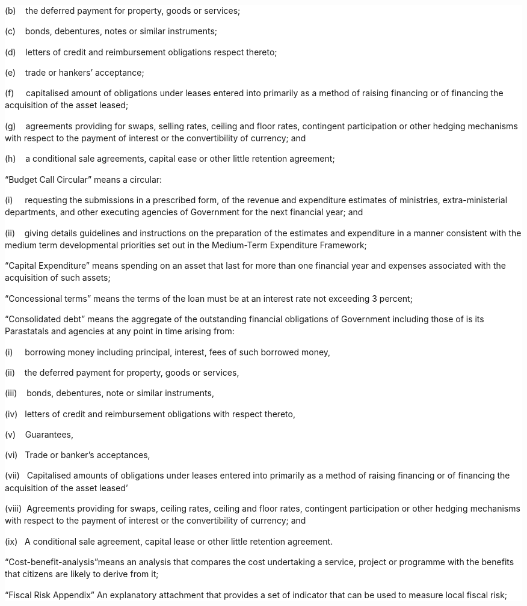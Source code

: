 (b)    the deferred payment for property, goods or services;

(c)    bonds, debentures, notes or similar instruments;

(d)    letters of credit and reimbursement obligations respect thereto;

(e)    trade or hankers’ acceptance;

(f)     capitalised amount of obligations under leases entered into primarily as a method of raising financing or of financing the acquisition of the asset leased;

(g)    agreements providing for swaps, selling rates, ceiling and floor rates, contingent participation or other hedging mechanisms with respect to the payment of interest or the convertibility of currency; and

(h)    a conditional sale agreements, capital ease or other little retention agreement;

“Budget Call Circular” means a circular:

(i)     requesting the submissions in a prescribed form, of the revenue and expenditure estimates of ministries, extra-ministerial departments, and other executing agencies of Government for the next financial year; and

(ii)    giving details guidelines and instructions on the preparation of the estimates and expenditure in a manner consistent with the medium term developmental priorities set out in the Medium-Term Expenditure Framework;

“Capital Expenditure” means spending on an asset that last for more than one financial year and expenses associated with the acquisition of such assets;

“Concessional terms” means the terms of the loan must be at an interest rate not exceeding 3 percent;

“Consolidated debt” means the aggregate of the outstanding financial obligations of Government including those of is its Parastatals and agencies at any point in time arising from:

(i)     borrowing money including principal, interest, fees of such borrowed money,

(ii)    the deferred payment for property, goods or services,

(iii)    bonds, debentures, note or similar instruments,

(iv)   letters of credit and reimbursement obligations with respect thereto,

(v)    Guarantees,

(vi)   Trade or banker’s acceptances,

(vii)   Capitalised amounts of obligations under leases entered into primarily as a method of raising financing or of financing the acquisition of the asset leased’

(viii)  Agreements providing for swaps, ceiling rates, ceiling and floor rates, contingent participation or other hedging mechanisms with respect to the payment of interest or the convertibility of currency; and

(ix)   A conditional sale agreement, capital lease or other little retention agreement.

“Cost-benefit-analysis”means an analysis that compares the cost undertaking a service, project or programme with the benefits that citizens are likely to derive from it;

“Fiscal Risk Appendix” An explanatory attachment that provides a set of indicator that can be used to measure local fiscal risk;
